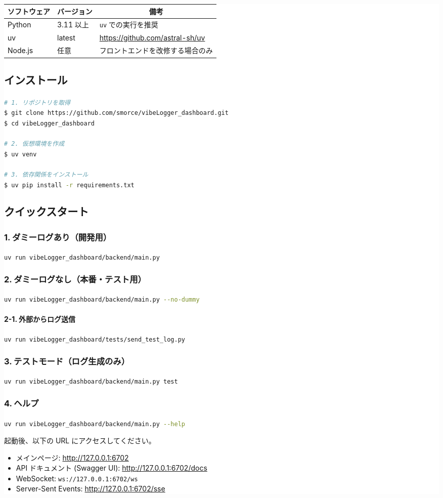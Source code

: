 | ソフトウェア | バージョン | 備考 |
|-------------|-----------|------|
| Python      | 3.11 以上 | `uv` での実行を推奨 |
| uv          | latest    | <https://github.com/astral-sh/uv> |
| Node.js     | 任意      | フロントエンドを改修する場合のみ |

## インストール

```bash
# 1. リポジトリを取得
$ git clone https://github.com/smorce/vibeLogger_dashboard.git
$ cd vibeLogger_dashboard

# 2. 仮想環境を作成
$ uv venv

# 3. 依存関係をインストール
$ uv pip install -r requirements.txt
```

## クイックスタート

### 1. ダミーログあり（開発用）
```bash
uv run vibeLogger_dashboard/backend/main.py
```

### 2. ダミーログなし（本番・テスト用）
```bash
uv run vibeLogger_dashboard/backend/main.py --no-dummy
```

#### 2-1. 外部からログ送信
```bash
uv run vibeLogger_dashboard/tests/send_test_log.py
```

### 3. テストモード（ログ生成のみ）
```bash
uv run vibeLogger_dashboard/backend/main.py test
```

### 4. ヘルプ
```bash
uv run vibeLogger_dashboard/backend/main.py --help
```

起動後、以下の URL にアクセスしてください。

- メインページ: <http://127.0.0.1:6702>
- API ドキュメント (Swagger UI): <http://127.0.0.1:6702/docs>
- WebSocket: `ws://127.0.0.1:6702/ws`
- Server-Sent Events: <http://127.0.0.1:6702/sse>
